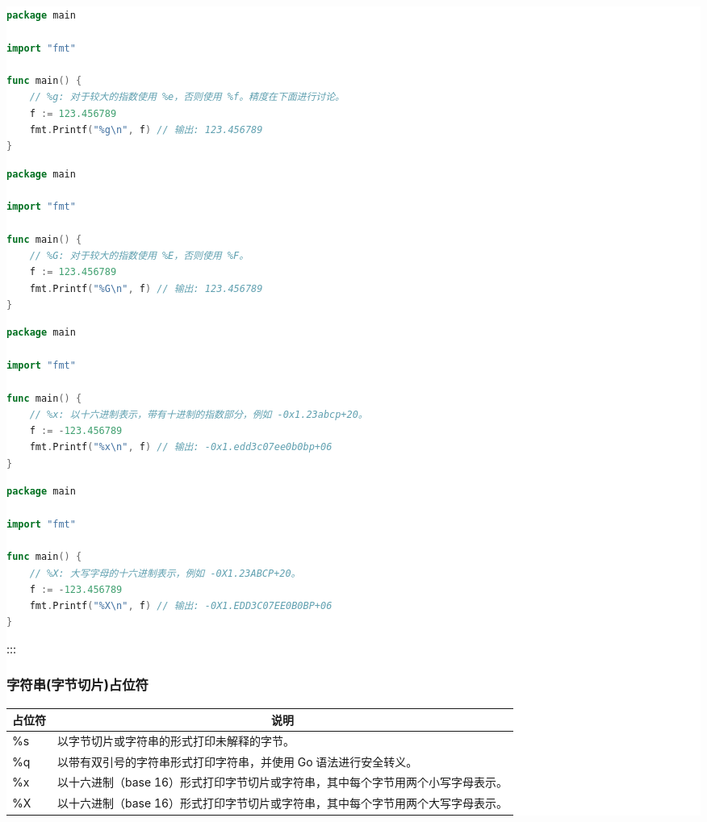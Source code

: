 ```go [%g]
package main

import "fmt"

func main() {
	// %g: 对于较大的指数使用 %e，否则使用 %f。精度在下面进行讨论。
	f := 123.456789
	fmt.Printf("%g\n", f) // 输出: 123.456789
}
```

```go [%G]
package main

import "fmt"

func main() {
	// %G: 对于较大的指数使用 %E，否则使用 %F。
	f := 123.456789
	fmt.Printf("%G\n", f) // 输出: 123.456789
}
```

```go [%x]
package main

import "fmt"

func main() {
	// %x: 以十六进制表示，带有十进制的指数部分，例如 -0x1.23abcp+20。
	f := -123.456789
	fmt.Printf("%x\n", f) // 输出: -0x1.edd3c07ee0b0bp+06
}
```

```go [%X]
package main

import "fmt"

func main() {
	// %X: 大写字母的十六进制表示，例如 -0X1.23ABCP+20。
	f := -123.456789
	fmt.Printf("%X\n", f) // 输出: -0X1.EDD3C07EE0B0BP+06
}
```
:::

### 字符串(字节切片)占位符

| 占位符 | 说明                                                         |
| ------ | ------------------------------------------------------------ |
| %s     | 以字节切片或字符串的形式打印未解释的字节。                   |
| %q     | 以带有双引号的字符串形式打印字符串，并使用 Go 语法进行安全转义。 |
| %x     | 以十六进制（base 16）形式打印字节切片或字符串，其中每个字节用两个小写字母表示。 |
| %X     | 以十六进制（base 16）形式打印字节切片或字符串，其中每个字节用两个大写字母表示。 |
